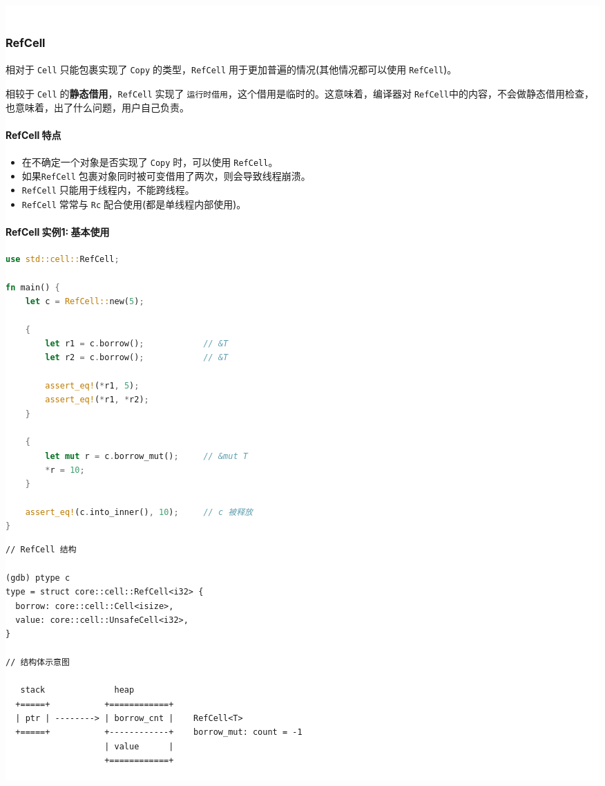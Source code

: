 &nbsp;

### RefCell

相对于 `Cell` 只能包裹实现了 `Copy` 的类型，`RefCell` 用于更加普遍的情况(其他情况都可以使用 `RefCell`)。

相较于 `Cell` 的**静态借用**，`RefCell` 实现了 `运行时借用`，这个借用是临时的。这意味着，编译器对 `RefCell`中的内容，不会做静态借用检查，也意味着，出了什么问题，用户自己负责。

#### RefCell 特点

* 在不确定一个对象是否实现了 `Copy` 时，可以使用 `RefCell`。
* 如果`RefCell` 包裹对象同时被可变借用了两次，则会导致线程崩溃。
* `RefCell` 只能用于线程内，不能跨线程。
* `RefCell` 常常与 `Rc` 配合使用(都是单线程内部使用)。

#### RefCell 实例1: 基本使用

```rust
use std::cell::RefCell;

fn main() {
    let c = RefCell::new(5);

    {
        let r1 = c.borrow();            // &T
        let r2 = c.borrow();            // &T

        assert_eq!(*r1, 5);
        assert_eq!(*r1, *r2);
    }

    {
        let mut r = c.borrow_mut();     // &mut T
        *r = 10;
    }

    assert_eq!(c.into_inner(), 10);     // c 被释放
}
```

```x86asm
// RefCell 结构

(gdb) ptype c
type = struct core::cell::RefCell<i32> {
  borrow: core::cell::Cell<isize>,
  value: core::cell::UnsafeCell<i32>,
}

// 结构体示意图

   stack              heap
  +=====+           +============+
  | ptr | --------> | borrow_cnt |    RefCell<T>
  +=====+           +------------+    borrow_mut: count = -1
                    | value      |
                    +============+
                    
```
